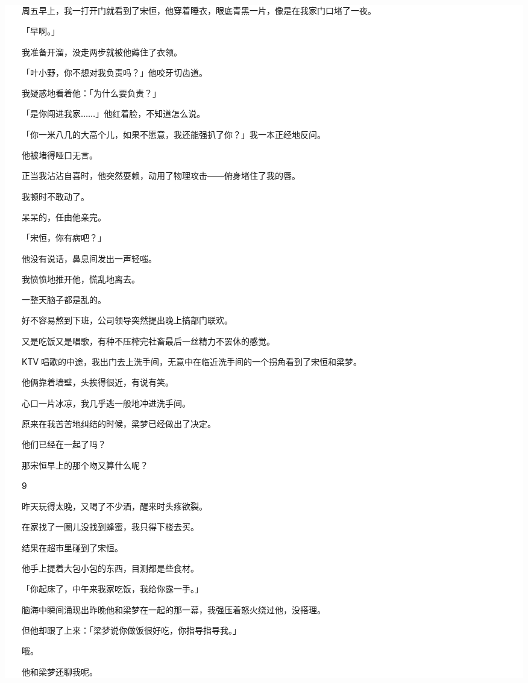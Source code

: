 &emsp;&emsp;周五早上，我一打开门就看到了宋恒，他穿着睡衣，眼底青黑一片，像是在我家门口堵了一夜。  
  
&emsp;&emsp;「早啊。」  
  
&emsp;&emsp;我准备开溜，没走两步就被他薅住了衣领。  
  
&emsp;&emsp;「叶小野，你不想对我负责吗？」他咬牙切齿道。  
  
&emsp;&emsp;我疑惑地看着他：「为什么要负责？」  
  
&emsp;&emsp;「是你闯进我家……」他红着脸，不知道怎么说。  
  
&emsp;&emsp;「你一米八几的大高个儿，如果不愿意，我还能强扒了你？」我一本正经地反问。  
  
&emsp;&emsp;他被堵得哑口无言。  
  
&emsp;&emsp;正当我沾沾自喜时，他突然耍赖，动用了物理攻击——俯身堵住了我的唇。  
  
&emsp;&emsp;我顿时不敢动了。  
  
&emsp;&emsp;呆呆的，任由他亲完。  
  
&emsp;&emsp;「宋恒，你有病吧？」  
  
&emsp;&emsp;他没有说话，鼻息间发出一声轻嗤。  
  
&emsp;&emsp;我愤愤地推开他，慌乱地离去。  
  
&emsp;&emsp;一整天脑子都是乱的。  
  
&emsp;&emsp;好不容易熬到下班，公司领导突然提出晚上搞部门联欢。  
  
&emsp;&emsp;又是吃饭又是唱歌，有种不压榨完社畜最后一丝精力不罢休的感觉。  
  
&emsp;&emsp;KTV 唱歌的中途，我出门去上洗手间，无意中在临近洗手间的一个拐角看到了宋恒和梁梦。  
  
&emsp;&emsp;他俩靠着墙壁，头挨得很近，有说有笑。  
  
&emsp;&emsp;心口一片冰凉，我几乎逃一般地冲进洗手间。  
  
&emsp;&emsp;原来在我苦苦地纠结的时候，梁梦已经做出了决定。  
  
&emsp;&emsp;他们已经在一起了吗？  
  
&emsp;&emsp;那宋恒早上的那个吻又算什么呢？  
  
&emsp;&emsp;9  
  
&emsp;&emsp;昨天玩得太晚，又喝了不少酒，醒来时头疼欲裂。  
  
&emsp;&emsp;在家找了一圈儿没找到蜂蜜，我只得下楼去买。  
  
&emsp;&emsp;结果在超市里碰到了宋恒。  
  
&emsp;&emsp;他手上提着大包小包的东西，目测都是些食材。  
  
&emsp;&emsp;「你起床了，中午来我家吃饭，我给你露一手。」  
  
&emsp;&emsp;脑海中瞬间涌现出昨晚他和梁梦在一起的那一幕，我强压着怒火绕过他，没搭理。  
  
&emsp;&emsp;但他却跟了上来：「梁梦说你做饭很好吃，你指导指导我。」  
  
&emsp;&emsp;哦。  
  
&emsp;&emsp;他和梁梦还聊我呢。  
  